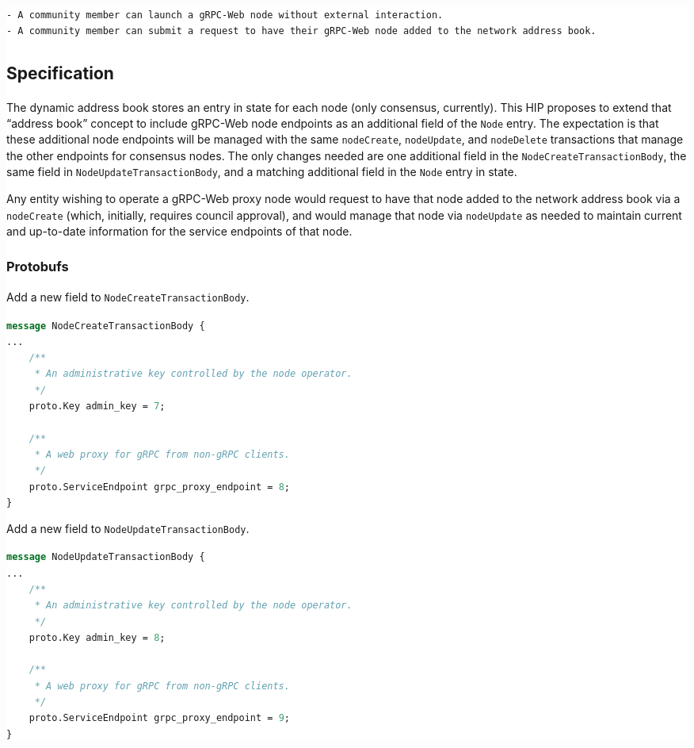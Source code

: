     - A community member can launch a gRPC-Web node without external interaction.
    - A community member can submit a request to have their gRPC-Web node added to the network address book.
  
## Specification

The dynamic address book stores an entry in state for each node (only consensus, currently).  This HIP proposes to extend that “address book” concept to include gRPC-Web node endpoints as an additional field of the `Node` entry.  The expectation is that these additional node endpoints will be managed with the same `nodeCreate`, `nodeUpdate`, and `nodeDelete` transactions that manage the other endpoints for consensus nodes.  The only changes needed are one additional field in the `NodeCreateTransactionBody`, the same field in `NodeUpdateTransactionBody`, and a matching additional field in the `Node` entry in state.

Any entity wishing to operate a gRPC-Web proxy node would request to have that node added to the network address book via a `nodeCreate` (which, initially, requires council approval), and would manage that node via `nodeUpdate` as needed to maintain current and up-to-date information for the service endpoints of that node.

### Protobufs

Add a new field to `NodeCreateTransactionBody`.

```protobuf
message NodeCreateTransactionBody {
...
    /**
     * An administrative key controlled by the node operator.
     */
    proto.Key admin_key = 7;

    /**
     * A web proxy for gRPC from non-gRPC clients.
     */
    proto.ServiceEndpoint grpc_proxy_endpoint = 8;
}
```

Add a new field to `NodeUpdateTransactionBody`.

```protobuf
message NodeUpdateTransactionBody {
...
    /**
     * An administrative key controlled by the node operator.
     */
    proto.Key admin_key = 8;

    /**
     * A web proxy for gRPC from non-gRPC clients.
     */
    proto.ServiceEndpoint grpc_proxy_endpoint = 9;
}

```
